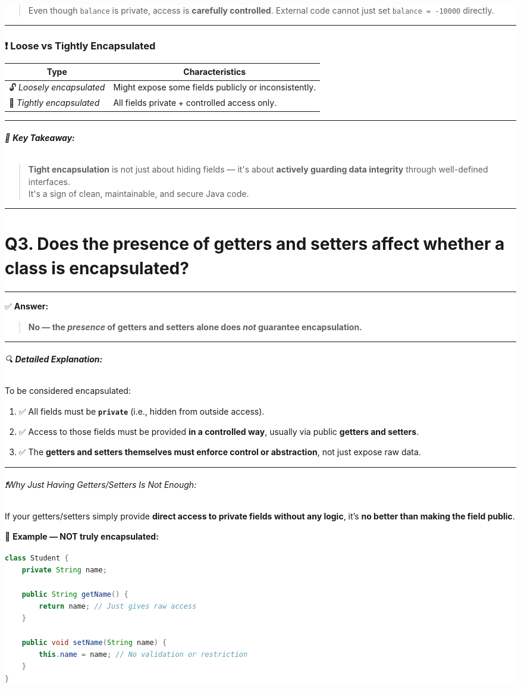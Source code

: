 > Even though `balance` is private, access is **carefully controlled**. External code cannot just set `balance = -10000` directly.

---

### ❗ Loose vs Tightly Encapsulated

| Type                      | Characteristics                                      |
| ------------------------- | ---------------------------------------------------- |
| 🔓 *Loosely encapsulated* | Might expose some fields publicly or inconsistently. |
| 🔐 *Tightly encapsulated* | All fields private + controlled access only.         |

---

###### 🧠 **Key Takeaway:**

> **Tight encapsulation** is not just about hiding fields — it's about **actively guarding data integrity** through well-defined interfaces.  
> It's a sign of clean, maintainable, and secure Java code.

---

# Q3. Does the presence of getters and setters affect whether a class is encapsulated?

---

✅ **Answer:**

> **No — the *presence* of getters and setters alone does *not* guarantee encapsulation.**

---

###### 🔍 **Detailed Explanation:**

To be considered encapsulated:

1. ✅ All fields must be **`private`** (i.e., hidden from outside access).

2. ✅ Access to those fields must be provided **in a controlled way**, usually via public **getters and setters**.

3. ✅ The **getters and setters themselves must enforce control or abstraction**, not just expose raw data.

---

###### ❗Why Just Having Getters/Setters Is *Not* Enough:

If your getters/setters simply provide **direct access to private fields without any logic**, it’s **no better than making the field public**.

🔻 **Example — NOT truly encapsulated:**

```java
class Student {
    private String name;

    public String getName() {
        return name; // Just gives raw access
    }

    public void setName(String name) {
        this.name = name; // No validation or restriction
    }
}
```
